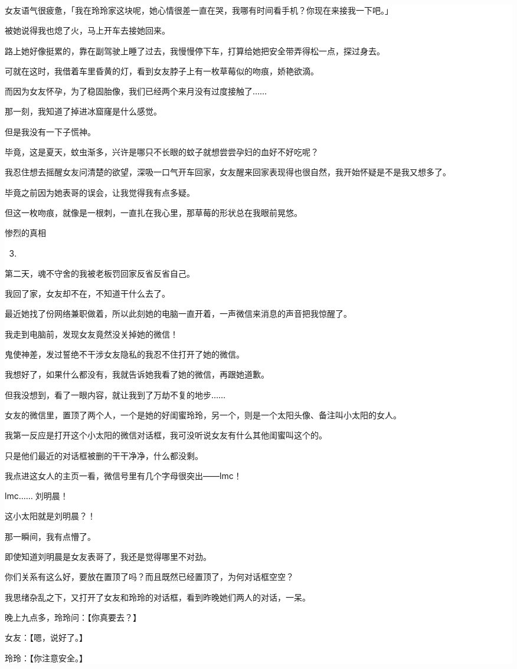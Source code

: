 女友语气很疲惫，「我在玲玲家这块呢，她心情很差一直在哭，我哪有时间看手机？你现在来接我一下吧。」

被她说得我也熄了火，马上开车去接她回来。

路上她好像挺累的，靠在副驾驶上睡了过去，我慢慢停下车，打算给她把安全带弄得松一点，探过身去。

可就在这时，我借着车里昏黄的灯，看到女友脖子上有一枚草莓似的吻痕，娇艳欲滴。

而因为女友怀孕，为了稳固胎像，我们已经两个来月没有过度接触了……

那一刻，我知道了掉进冰窟窿是什么感觉。

但是我没有一下子慌神。

毕竟，这是夏天，蚊虫渐多，兴许是哪只不长眼的蚊子就想尝尝孕妇的血好不好吃呢？

我忍住想去摇醒女友问清楚的欲望，深吸一口气开车回家，女友醒来回家表现得也很自然，我开始怀疑是不是我又想多了。

毕竟之前因为她表哥的误会，让我觉得我有点多疑。

但这一枚吻痕，就像是一根刺，一直扎在我心里，那草莓的形状总在我眼前晃悠。

惨烈的真相

3.

第二天，魂不守舍的我被老板罚回家反省反省自己。

我回了家，女友却不在，不知道干什么去了。

最近她找了份网络兼职做着，所以此刻她的电脑一直开着，一声微信来消息的声音把我惊醒了。

我走到电脑前，发现女友竟然没关掉她的微信！

鬼使神差，发过誓绝不干涉女友隐私的我忍不住打开了她的微信。

我想好了，如果什么都没有，我就告诉她我看了她的微信，再跟她道歉。

但我没想到，看了一眼内容，就让我到了万劫不复的地步……

女友的微信里，置顶了两个人，一个是她的好闺蜜玲玲，另一个，则是一个太阳头像、备注叫小太阳的女人。

我第一反应是打开这个小太阳的微信对话框，我可没听说女友有什么其他闺蜜叫这个的。

只是他们最近的对话框被删的干干净净，什么都没剩。

我点进这女人的主页一看，微信号里有几个字母很突出——lmc！

lmc…… 刘明晨！

这小太阳就是刘明晨？！

那一瞬间，我有点懵了。

即使知道刘明晨是女友表哥了，我还是觉得哪里不对劲。

你们关系有这么好，要放在置顶了吗？而且既然已经置顶了，为何对话框空空？

我思绪杂乱之下，又打开了女友和玲玲的对话框，看到昨晚她们两人的对话，一呆。

晚上九点多，玲玲问：【你真要去？】

女友：【嗯，说好了。】

玲玲：【你注意安全。】
